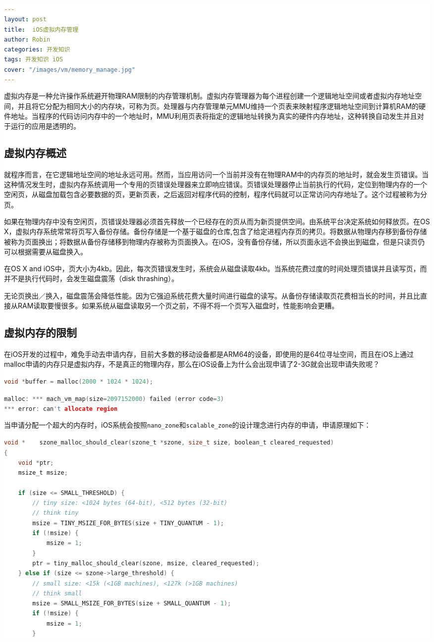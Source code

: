 ```yaml
---
layout: post
title:  iOS虚拟内存管理
author: Robin
categories: 开发知识
tags: 开发知识 iOS
cover: "/images/vm/memory_manage.jpg"
---
```


虚拟内存是一种允许操作系统避开物理RAM限制的内存管理机制。虚拟内存管理器为每个进程创建一个逻辑地址空间或者虚拟内存地址空间，并且将它分配为相同大小的内存块，可称为页。处理器与内存管理单元MMU维持一个页表来映射程序逻辑地址空间到计算机RAM的硬件地址。当程序的代码访问内存中的一个地址时，MMU利用页表将指定的逻辑地址转换为真实的硬件内存地址，这种转换自动发生并且对于运行的应用是透明的。


## 虚拟内存概述

就程序而言，在它逻辑地址空间的地址永远可用。然而，当应用访问一个当前并没有在物理RAM中的内存页的地址时，就会发生页错误。当这种情况发生时，虚拟内存系统调用一个专用的页错误处理器来立即响应错误。页错误处理器停止当前执行的代码，定位到物理内存的一个空闲页，从磁盘加载包含必要数据的页，更新页表，之后返回对程序代码的控制，程序代码就可以正常访问内存地址了。这个过程被称为分页。

如果在物理内存中没有空闲页，页错误处理器必须首先释放一个已经存在的页从而为新页提供空间。由系统平台决定系统如何释放页。在OS X，虚拟内存系统常常将页写入备份存储。备份存储是一个基于磁盘的仓库,包含了给定进程内存页的拷贝。将数据从物理内存移到备份存储被称为页面换出；将数据从备份存储移到物理内存被称为页面换入。在iOS，没有备份存储，所以页面永远不会换出到磁盘，但是只读页仍可以根据需要从磁盘换入。

在OS X and iOS中，页大小为4kb。因此，每次页错误发生时，系统会从磁盘读取4kb。当系统花费过度的时间处理页错误并且读写页，而并不是执行代码时，会发生磁盘震荡（disk thrashing）。

无论页换出／换入，磁盘震荡会降低性能。因为它强迫系统花费大量时间进行磁盘的读写。从备份存储读取页花费相当长的时间，并且比直接从RAM读取要慢很多。如果系统从磁盘读取另一个页之前，不得不将一个页写入磁盘时，性能影响会更糟。




## 虚拟内存的限制

在iOS开发的过程中，难免手动去申请内存，目前大多数的移动设备都是ARM64的设备，即使用的是64位寻址空间，而且在iOS上通过malloc申请的内存只是虚拟内存，不是真正的物理内存，那么在iOS设备上为什么会出现申请了2-3G就会出现申请失败呢？

```c
void *buffer = malloc(2000 * 1024 * 1024);
```

```c
malloc: *** mach_vm_map(size=2097152000) failed (error code=3)
*** error: can't allocate region
```

当申请分配一个超大的内存时，iOS系统会按照`nano_zone`和`scalable_zone`的设计理念进行内存的申请，申请原理如下：

```c
void *    szone_malloc_should_clear(szone_t *szone, size_t size, boolean_t cleared_requested)
{
    void *ptr;
    msize_t msize;

    if (size <= SMALL_THRESHOLD) {
        // tiny size: <1024 bytes (64-bit), <512 bytes (32-bit)
        // think tiny
        msize = TINY_MSIZE_FOR_BYTES(size + TINY_QUANTUM - 1);
        if (!msize) {
            msize = 1;
        }
        ptr = tiny_malloc_should_clear(szone, msize, cleared_requested);
    } else if (size <= szone->large_threshold) {
        // small size: <15k (<1GB machines), <127k (>1GB machines)
        // think small
        msize = SMALL_MSIZE_FOR_BYTES(size + SMALL_QUANTUM - 1);
        if (!msize) {
            msize = 1;
        }
```